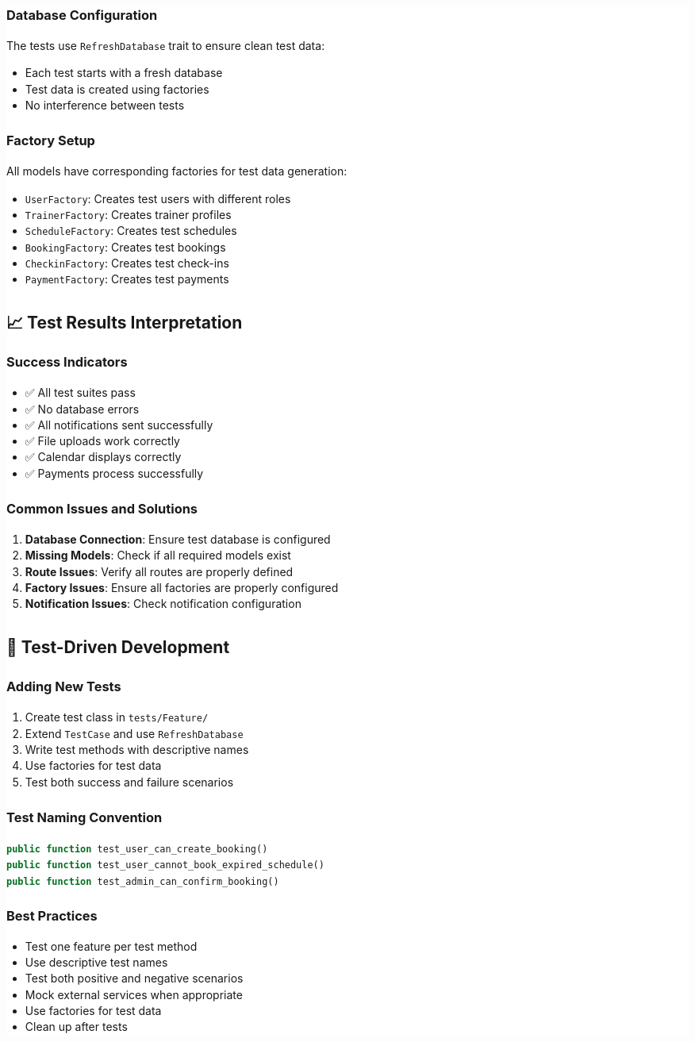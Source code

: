 ### Database Configuration
The tests use `RefreshDatabase` trait to ensure clean test data:
- Each test starts with a fresh database
- Test data is created using factories
- No interference between tests

### Factory Setup
All models have corresponding factories for test data generation:
- `UserFactory`: Creates test users with different roles
- `TrainerFactory`: Creates trainer profiles
- `ScheduleFactory`: Creates test schedules
- `BookingFactory`: Creates test bookings
- `CheckinFactory`: Creates test check-ins
- `PaymentFactory`: Creates test payments

## 📈 Test Results Interpretation

### Success Indicators
- ✅ All test suites pass
- ✅ No database errors
- ✅ All notifications sent successfully
- ✅ File uploads work correctly
- ✅ Calendar displays correctly
- ✅ Payments process successfully

### Common Issues and Solutions
1. **Database Connection**: Ensure test database is configured
2. **Missing Models**: Check if all required models exist
3. **Route Issues**: Verify all routes are properly defined
4. **Factory Issues**: Ensure all factories are properly configured
5. **Notification Issues**: Check notification configuration

## 🎯 Test-Driven Development

### Adding New Tests
1. Create test class in `tests/Feature/`
2. Extend `TestCase` and use `RefreshDatabase`
3. Write test methods with descriptive names
4. Use factories for test data
5. Test both success and failure scenarios

### Test Naming Convention
```php
public function test_user_can_create_booking()
public function test_user_cannot_book_expired_schedule()
public function test_admin_can_confirm_booking()
```

### Best Practices
- Test one feature per test method
- Use descriptive test names
- Test both positive and negative scenarios
- Mock external services when appropriate
- Use factories for test data
- Clean up after tests
